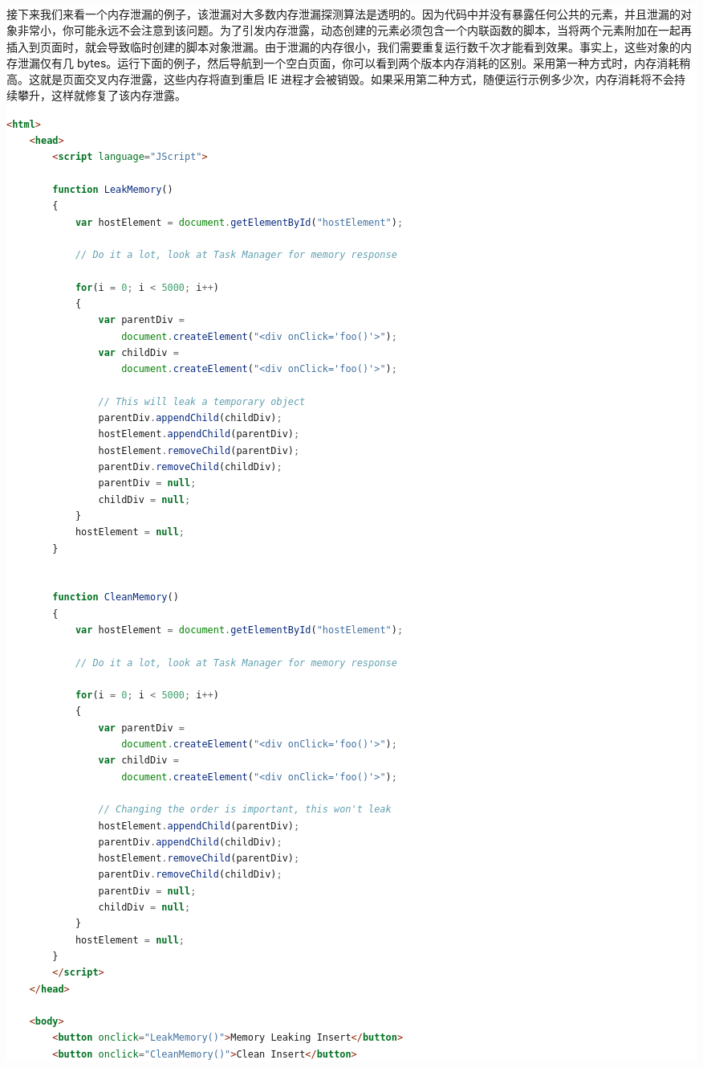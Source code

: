 接下来我们来看一个内存泄漏的例子，该泄漏对大多数内存泄漏探测算法是透明的。因为代码中并没有暴露任何公共的元素，并且泄漏的对象非常小，你可能永远不会注意到该问题。为了引发内存泄露，动态创建的元素必须包含一个内联函数的脚本，当将两个元素附加在一起再插入到页面时，就会导致临时创建的脚本对象泄漏。由于泄漏的内存很小，我们需要重复运行数千次才能看到效果。事实上，这些对象的内存泄漏仅有几 bytes。运行下面的例子，然后导航到一个空白页面，你可以看到两个版本内存消耗的区别。采用第一种方式时，内存消耗稍高。这就是页面交叉内存泄露，这些内存将直到重启 IE 进程才会被销毁。如果采用第二种方式，随便运行示例多少次，内存消耗将不会持续攀升，这样就修复了该内存泄露。

```html
<html>
    <head>
        <script language="JScript">

        function LeakMemory()
        {
            var hostElement = document.getElementById("hostElement");

            // Do it a lot, look at Task Manager for memory response

            for(i = 0; i < 5000; i++)
            {
                var parentDiv =
                    document.createElement("<div onClick='foo()'>");
                var childDiv =
                    document.createElement("<div onClick='foo()'>");

                // This will leak a temporary object
                parentDiv.appendChild(childDiv);
                hostElement.appendChild(parentDiv);
                hostElement.removeChild(parentDiv);
                parentDiv.removeChild(childDiv);
                parentDiv = null;
                childDiv = null;
            }
            hostElement = null;
        }


        function CleanMemory()
        {
            var hostElement = document.getElementById("hostElement");

            // Do it a lot, look at Task Manager for memory response

            for(i = 0; i < 5000; i++)
            {
                var parentDiv =
                    document.createElement("<div onClick='foo()'>");
                var childDiv =
                    document.createElement("<div onClick='foo()'>");

                // Changing the order is important, this won't leak
                hostElement.appendChild(parentDiv);
                parentDiv.appendChild(childDiv);
                hostElement.removeChild(parentDiv);
                parentDiv.removeChild(childDiv);
                parentDiv = null;
                childDiv = null;
            }
            hostElement = null;
        }
        </script>
    </head>

    <body>
        <button onclick="LeakMemory()">Memory Leaking Insert</button>
        <button onclick="CleanMemory()">Clean Insert</button>
```